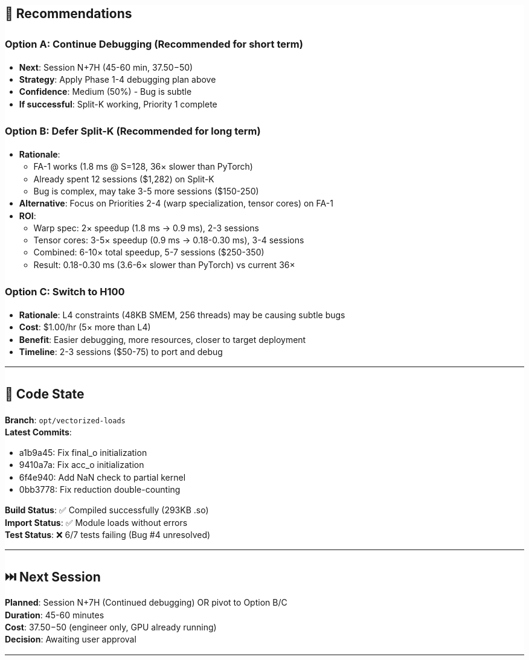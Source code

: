 
## 🚀 Recommendations

### Option A: Continue Debugging (Recommended for short term)
- **Next**: Session N+7H (45-60 min, $37.50-$50)
- **Strategy**: Apply Phase 1-4 debugging plan above
- **Confidence**: Medium (50%) - Bug is subtle
- **If successful**: Split-K working, Priority 1 complete

### Option B: Defer Split-K (Recommended for long term)
- **Rationale**: 
  - FA-1 works (1.8 ms @ S=128, 36× slower than PyTorch)
  - Already spent 12 sessions ($1,282) on Split-K
  - Bug is complex, may take 3-5 more sessions ($150-250)
- **Alternative**: Focus on Priorities 2-4 (warp specialization, tensor cores) on FA-1
- **ROI**: 
  - Warp spec: 2× speedup (1.8 ms → 0.9 ms), 2-3 sessions
  - Tensor cores: 3-5× speedup (0.9 ms → 0.18-0.30 ms), 3-4 sessions
  - Combined: 6-10× total speedup, 5-7 sessions ($250-350)
  - Result: 0.18-0.30 ms (3.6-6× slower than PyTorch) vs current 36×

### Option C: Switch to H100
- **Rationale**: L4 constraints (48KB SMEM, 256 threads) may be causing subtle bugs
- **Cost**: $1.00/hr (5× more than L4)
- **Benefit**: Easier debugging, more resources, closer to target deployment
- **Timeline**: 2-3 sessions ($50-75) to port and debug

---

## 📂 Code State

**Branch**: `opt/vectorized-loads`  
**Latest Commits**:
- a1b9a45: Fix final_o initialization  
- 9410a7a: Fix acc_o initialization  
- 6f4e940: Add NaN check to partial kernel  
- 0bb3778: Fix reduction double-counting

**Build Status**: ✅ Compiled successfully (293KB .so)  
**Import Status**: ✅ Module loads without errors  
**Test Status**: ❌ 6/7 tests failing (Bug #4 unresolved)

---

## ⏭️ Next Session

**Planned**: Session N+7H (Continued debugging) OR pivot to Option B/C  
**Duration**: 45-60 minutes  
**Cost**: $37.50-$50 (engineer only, GPU already running)  
**Decision**: Awaiting user approval

---